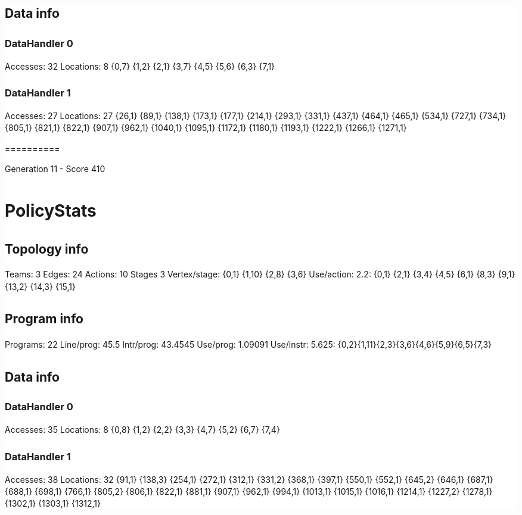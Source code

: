 ## Data info

### DataHandler 0
Accesses:	32
Locations:	8
{0,7} {1,2} {2,1} {3,7} {4,5} {5,6} {6,3} {7,1} 

### DataHandler 1
Accesses:	27
Locations:	27
{26,1} {89,1} {138,1} {173,1} {177,1} {214,1} {293,1} {331,1} {437,1} {464,1} {465,1} {534,1} {727,1} {734,1} {805,1} {821,1} {822,1} {907,1} {962,1} {1040,1} {1095,1} {1172,1} {1180,1} {1193,1} {1222,1} {1266,1} {1271,1} 


==========

Generation 11 - Score 410

# PolicyStats
## Topology info
Teams:		3
Edges:		24
Actions:	10
Stages		3
Vertex/stage:	{0,1} {1,10} {2,8} {3,6} 
Use/action:	2.2: {0,1} {2,1} {3,4} {4,5} {6,1} {8,3} {9,1} {13,2} {14,3} {15,1} 

## Program info
Programs:	22
Line/prog:	45.5
Intr/prog:	43.4545
Use/prog:	1.09091
Use/instr:	5.625: {0,2}{1,11}{2,3}{3,6}{4,6}{5,9}{6,5}{7,3}

## Data info

### DataHandler 0
Accesses:	35
Locations:	8
{0,8} {1,2} {2,2} {3,3} {4,7} {5,2} {6,7} {7,4} 

### DataHandler 1
Accesses:	38
Locations:	32
{91,1} {138,3} {254,1} {272,1} {312,1} {331,2} {368,1} {397,1} {550,1} {552,1} {645,2} {646,1} {687,1} {688,1} {698,1} {766,1} {805,2} {806,1} {822,1} {881,1} {907,1} {962,1} {994,1} {1013,1} {1015,1} {1016,1} {1214,1} {1227,2} {1278,1} {1302,1} {1303,1} {1312,1} 
